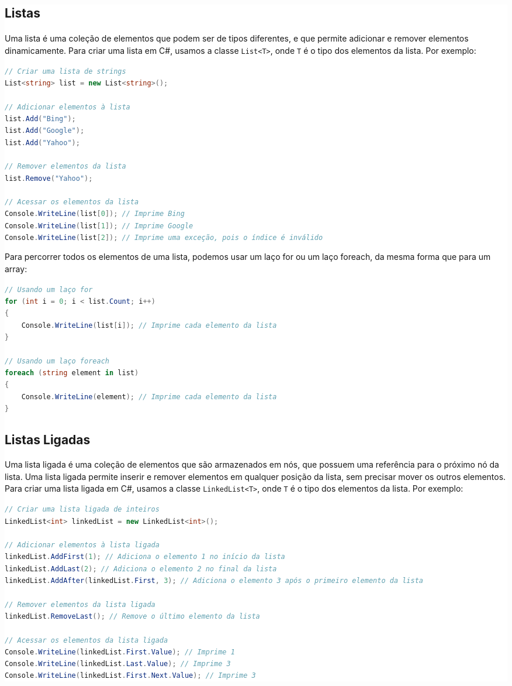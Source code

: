 ## Listas

Uma lista é uma coleção de elementos que podem ser de tipos diferentes, e que permite adicionar e remover elementos dinamicamente. Para criar uma lista em C#, usamos a classe `List<T>`, onde `T` é o tipo dos elementos da lista. Por exemplo:

```csharp
// Criar uma lista de strings
List<string> list = new List<string>();

// Adicionar elementos à lista
list.Add("Bing");
list.Add("Google");
list.Add("Yahoo");

// Remover elementos da lista
list.Remove("Yahoo");

// Acessar os elementos da lista
Console.WriteLine(list[0]); // Imprime Bing
Console.WriteLine(list[1]); // Imprime Google
Console.WriteLine(list[2]); // Imprime uma exceção, pois o índice é inválido
```

Para percorrer todos os elementos de uma lista, podemos usar um laço for ou um laço foreach, da mesma forma que para um array:

```csharp
// Usando um laço for
for (int i = 0; i < list.Count; i++)
{
    Console.WriteLine(list[i]); // Imprime cada elemento da lista
}

// Usando um laço foreach
foreach (string element in list)
{
    Console.WriteLine(element); // Imprime cada elemento da lista
}
```

## Listas Ligadas

Uma lista ligada é uma coleção de elementos que são armazenados em nós, que possuem uma referência para o próximo nó da lista. Uma lista ligada permite inserir e remover elementos em qualquer posição da lista, sem precisar mover os outros elementos. Para criar uma lista ligada em C#, usamos a classe `LinkedList<T>`, onde `T` é o tipo dos elementos da lista. Por exemplo:

```csharp
// Criar uma lista ligada de inteiros
LinkedList<int> linkedList = new LinkedList<int>();

// Adicionar elementos à lista ligada
linkedList.AddFirst(1); // Adiciona o elemento 1 no início da lista
linkedList.AddLast(2); // Adiciona o elemento 2 no final da lista
linkedList.AddAfter(linkedList.First, 3); // Adiciona o elemento 3 após o primeiro elemento da lista

// Remover elementos da lista ligada
linkedList.RemoveLast(); // Remove o último elemento da lista

// Acessar os elementos da lista ligada
Console.WriteLine(linkedList.First.Value); // Imprime 1
Console.WriteLine(linkedList.Last.Value); // Imprime 3
Console.WriteLine(linkedList.First.Next.Value); // Imprime 3
```